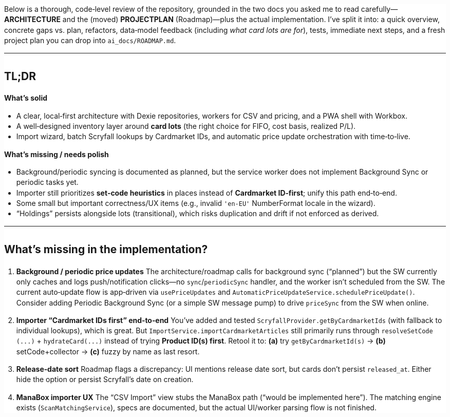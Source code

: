 Below is a thorough, code‑level review of the repository, grounded in the two docs you asked me to read carefully—**ARCHITECTURE** and the (moved) **PROJECTPLAN** (Roadmap)—plus the actual implementation. I’ve split it into: a quick overview, concrete gaps vs. plan, refactors, data‑model feedback (including *what card lots are for*), tests, immediate next steps, and a fresh project plan you can drop into `ai_docs/ROADMAP.md`.

---

## TL;DR

**What’s solid**

* A clear, local‑first architecture with Dexie repositories, workers for CSV and pricing, and a PWA shell with Workbox.&#x20;
* A well‑designed inventory layer around **card lots** (the right choice for FIFO, cost basis, realized P/L).&#x20;
* Import wizard, batch Scryfall lookups by Cardmarket IDs, and automatic price update orchestration with time‑to‑live.  &#x20;

**What’s missing / needs polish**

* Background/periodic syncing is documented as planned, but the service worker does not implement Background Sync or periodic tasks yet.  &#x20;
* Importer still prioritizes **set‑code heuristics** in places instead of **Cardmarket ID‑first**; unify this path end‑to‑end. &#x20;
* Some small but important correctness/UX items (e.g., invalid `'en-EU'` NumberFormat locale in the wizard).&#x20;
* “Holdings” persists alongside lots (transitional), which risks duplication and drift if not enforced as derived.&#x20;

---

## What’s missing in the implementation?

1. **Background / periodic price updates**
   The architecture/roadmap calls for background sync (“planned”) but the SW currently only caches and logs push/notification clicks—no `sync`/`periodicSync` handler, and the worker isn’t scheduled from the SW. The current auto‑update flow is app‑driven via `usePriceUpdates` and `AutomaticPriceUpdateService.schedulePriceUpdate()`. Consider adding Periodic Background Sync (or a simple SW message pump) to drive `priceSync` from the SW when online.  &#x20;

2. **Importer “Cardmarket IDs first” end‑to‑end**
   You’ve added and tested `ScryfallProvider.getByCardmarketIds` (with fallback to individual lookups), which is great. But `ImportService.importCardmarketArticles` still primarily runs through `resolveSetCode(...)` + `hydrateCard(...)` instead of trying **Product ID(s) first**. Retool it to:
   **(a)** try `getByCardmarketId(s)` → **(b)** setCode+collector → **(c)** fuzzy by name as last resort.  &#x20;

3. **Release‑date sort**
   Roadmap flags a discrepancy: UI mentions release date sort, but cards don’t persist `released_at`. Either hide the option or persist Scryfall’s date on creation.&#x20;

4. **ManaBox importer UX**
   The “CSV Import” view stubs the ManaBox path (“would be implemented here”). The matching engine exists (`ScanMatchingService`), specs are documented, but the actual UI/worker parsing flow is not finished. &#x20;
